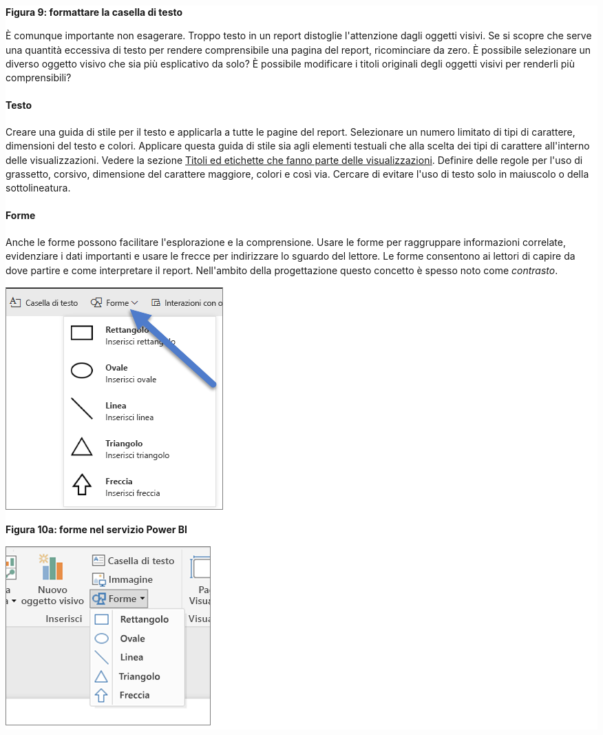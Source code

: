 **Figura 9: formattare la casella di testo**

È comunque importante non esagerare. Troppo testo in un report distoglie l'attenzione dagli oggetti visivi. Se si scopre che serve una quantità eccessiva di testo per rendere comprensibile una pagina del report, ricominciare da zero. È possibile selezionare un diverso oggetto visivo che sia più esplicativo da solo? È possibile modificare i titoli originali degli oggetti visivi per renderli più comprensibili?

#### <a name="text"></a>Testo

Creare una guida di stile per il testo e applicarla a tutte le pagine del report. Selezionare un numero limitato di tipi di carattere, dimensioni del testo e colori. Applicare questa guida di stile sia agli elementi testuali che alla scelta dei tipi di carattere all'interno delle visualizzazioni. Vedere la sezione [Titoli ed etichette che fanno parte delle visualizzazioni](#titles-and-labels-that-are-part-of-the-visualizations). Definire delle regole per l'uso di grassetto, corsivo, dimensione del carattere maggiore, colori e così via. Cercare di evitare l'uso di testo solo in maiuscolo o della sottolineatura.

#### <a name="shapes"></a>Forme

Anche le forme possono facilitare l'esplorazione e la comprensione. Usare le forme per raggruppare informazioni correlate, evidenziare i dati importanti e usare le frecce per indirizzare lo sguardo del lettore. Le forme consentono ai lettori di capire da dove partire e come interpretare il report. Nell'ambito della progettazione questo concetto è spesso noto come *contrasto*.

![Forme nel servizio Power BI.](media/power-bi-visualization-best-practices/shapes.png)

**Figura 10a: forme nel servizio Power BI**

![Forme in Power BI Desktop.](media/power-bi-visualization-best-practices/power-bi-desktop-shapes2new.png)
